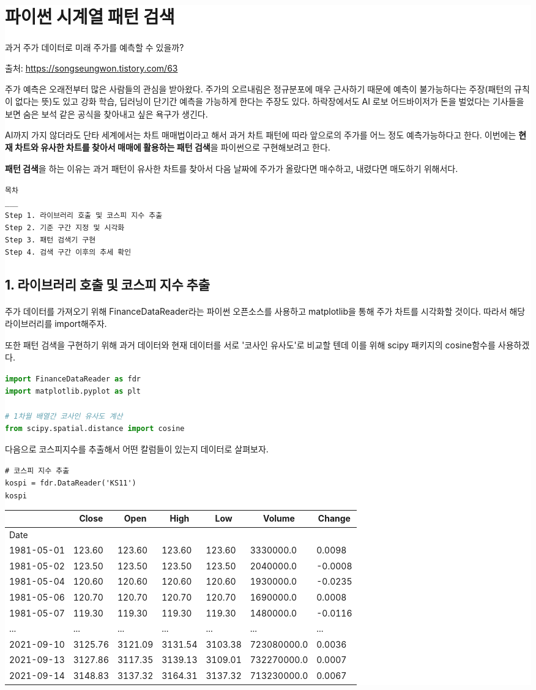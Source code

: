 # 파이썬 시계열 패턴 검색

과거 주가 데이터로 미래 주가를 예측할 수 있을까? 

출처: https://songseungwon.tistory.com/63



주가 예측은 오래전부터 많은 사람들의 관심을 받아왔다. 주가의 오르내림은 정규분포에 매우 근사하기 때문에 예측이 불가능하다는 주장(패턴의 규칙이 없다는 뜻)도 있고 강화 학습, 딥러닝이 단기간 예측을 가능하게 한다는 주장도 있다. 하락장에서도 AI 로보 어드바이저가 돈을 벌었다는 기사들을 보면 숨은 보석 같은 공식을 찾아내고 싶은 욕구가 생긴다.

AI까지 가지 않더라도 단타 세계에서는 차트 매매법이라고 해서 과거 차트 패턴에 따라 앞으로의 주가를 어느 정도 예측가능하다고 한다. 이번에는 **현재 차트와 유사한 차트를 찾아서 매매에 활용하는 패턴 검색**을 파이썬으로 구현해보려고 한다.

**패턴 검색**을 하는 이유는 과거 패턴이 유사한 차트를 찾아서 다음 날짜에 주가가 올랐다면 매수하고, 내렸다면 매도하기 위해서다.

```
목차
___
Step 1. 라이브러리 호출 및 코스피 지수 추출
Step 2. 기준 구간 지정 및 시각화
Step 3. 패턴 검색기 구현
Step 4. 검색 구간 이후의 추세 확인
```



## **1. 라이브러리 호출 및 코스피 지수 추출**

주가 데이터를 가져오기 위해 FinanceDataReader라는 파이썬 오픈소스를 사용하고 matplotlib을 통해 주가 차트를 시각화할 것이다. 따라서 해당 라이브러리를 import해주자.

또한 패턴 검색을 구현하기 위해 과거 데이터와 현재 데이터를 서로 '코사인 유사도'로 비교할 텐데 이를 위해 scipy 패키지의 cosine함수를 사용하겠다.

``` py
import FinanceDataReader as fdr
import matplotlib.pyplot as plt

# 1차월 배열간 코사인 유사도 계산
from scipy.spatial.distance import cosine
```



다음으로 코스피지수를 추출해서 어떤 칼럼들이 있는지 데이터로 살펴보자.

```
# 코스피 지수 추출
kospi = fdr.DataReader('KS11')
kospi
```

|            | Close   | Open    | High    | Low     | Volume      | Change  |
| ---------- | ------- | ------- | ------- | ------- | ----------- | ------- |
| Date       |         |         |         |         |             |         |
| 1981-05-01 | 123.60  | 123.60  | 123.60  | 123.60  | 3330000.0   | 0.0098  |
| 1981-05-02 | 123.50  | 123.50  | 123.50  | 123.50  | 2040000.0   | -0.0008 |
| 1981-05-04 | 120.60  | 120.60  | 120.60  | 120.60  | 1930000.0   | -0.0235 |
| 1981-05-06 | 120.70  | 120.70  | 120.70  | 120.70  | 1690000.0   | 0.0008  |
| 1981-05-07 | 119.30  | 119.30  | 119.30  | 119.30  | 1480000.0   | -0.0116 |
| ...        | ...     | ...     | ...     | ...     | ...         | ...     |
| 2021-09-10 | 3125.76 | 3121.09 | 3131.54 | 3103.38 | 723080000.0 | 0.0036  |
| 2021-09-13 | 3127.86 | 3117.35 | 3139.13 | 3109.01 | 732270000.0 | 0.0007  |
| 2021-09-14 | 3148.83 | 3137.32 | 3164.31 | 3137.32 | 713230000.0 | 0.0067  |